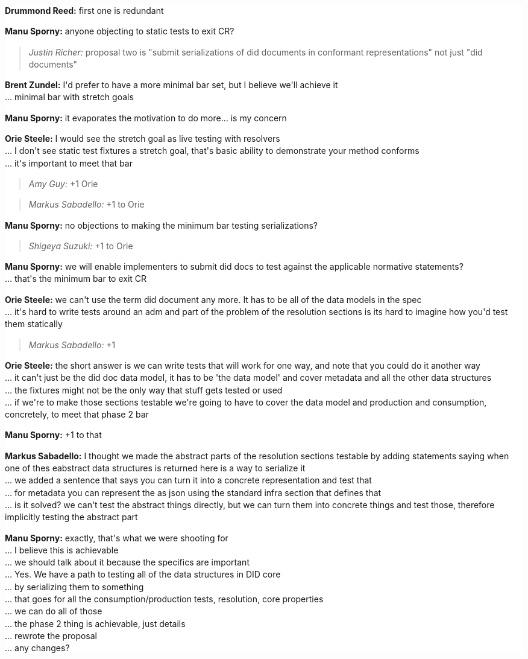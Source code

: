 **Drummond Reed:** first one is redundant  

**Manu Sporny:** anyone objecting to static tests to exit CR?  

> *Justin Richer:* proposal two is "submit serializations of did documents in conformant representations" not just "did documents"

**Brent Zundel:** I'd prefer to have a more minimal bar set, but I believe we'll achieve it  
… minimal bar with stretch goals  

**Manu Sporny:** it evaporates the motivation to do more... is my concern  

**Orie Steele:** I would see the stretch goal as live testing with resolvers  
… I don't see static test fixtures a stretch goal, that's basic ability to demonstrate your method conforms  
… it's important to meet that bar  

> *Amy Guy:* <rhiaro> +1 Orie

> *Markus Sabadello:* +1 to Orie

**Manu Sporny:** no objections to making the minimum bar testing serializations?  

> *Shigeya Suzuki:* +1 to Orie

**Manu Sporny:** we will enable implementers to submit did docs to test against the applicable normative statements?  
… that's the minimum bar to exit CR  

**Orie Steele:** we can't use the term did document any more. It has to be all of the data models in the spec  
… it's hard to write tests around an adm and part of the problem of the resolution sections is its hard to imagine how you'd test them statically  

> *Markus Sabadello:* +1

**Orie Steele:** the short answer is we can write tests that will work for one way, and note that you could do it another way  
… it can't just be the did doc data model, it has to be 'the data model' and cover metadata and all the other data structures  
… the fixtures might not be the only way that stuff gets tested or used  
… if we're to make those sections testable we're going to have to cover the data model and production and consumption, concretely, to meet that phase 2 bar  

**Manu Sporny:** +1 to that  

**Markus Sabadello:** I thought we made the abstract parts of the resolution sections testable by adding statements saying when one of thes eabstract data structures is returned here is a way to serialize it  
… we added a sentence that says you can turn it into a concrete representation and test that  
… for metadata you can represent the as json using the standard infra section that defines that  
… is it solved? we can't test the abstract things directly, but we can turn them into concrete things and test those, therefore implicitly testing the abstract part  

**Manu Sporny:** exactly, that's what we were shooting for  
… I believe this is achievable  
… we should talk about it because the specifics are important  
… Yes. We have a path to testing all of the data structures in DID core  
… by serializing them to something  
… that goes for all the consumption/production tests, resolution, core properties  
… we can do all of those  
… the phase 2 thing is achievable, just details  
… rewrote the proposal  
… any changes?  
